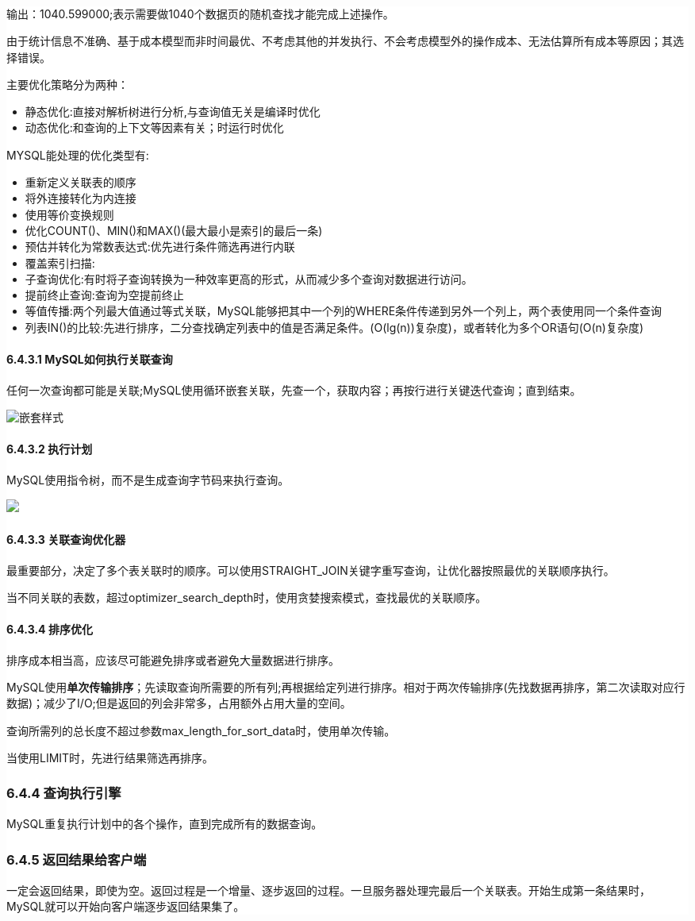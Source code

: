 输出：1040.599000;表示需要做1040个数据页的随机查找才能完成上述操作。

由于统计信息不准确、基于成本模型而非时间最优、不考虑其他的并发执行、不会考虑模型外的操作成本、无法估算所有成本等原因；其选择错误。

主要优化策略分为两种：
- 静态优化:直接对解析树进行分析,与查询值无关是编译时优化
- 动态优化:和查询的上下文等因素有关；时运行时优化

MYSQL能处理的优化类型有:
- 重新定义关联表的顺序
- 将外连接转化为内连接
- 使用等价变换规则
- 优化COUNT()、MIN()和MAX()(最大最小是索引的最后一条)
- 预估并转化为常数表达式:优先进行条件筛选再进行内联
- 覆盖索引扫描:
- 子查询优化:有时将子查询转换为一种效率更高的形式，从而减少多个查询对数据进行访问。
- 提前终止查询:查询为空提前终止
- 等值传播:两个列最大值通过等式关联，MySQL能够把其中一个列的WHERE条件传递到另外一个列上，两个表使用同一个条件查询
- 列表IN()的比较:先进行排序，二分查找确定列表中的值是否满足条件。(O(lg(n))复杂度)，或者转化为多个OR语句(O(n)复杂度)

#### 6.4.3.1 MySQL如何执行关联查询

任何一次查询都可能是关联;MySQL使用循环嵌套关联，先查一个，获取内容；再按行进行关键迭代查询；直到结束。

![嵌套样式](https://wangpengcheng.github.io/img/2020-02-11-23-49-58.png)

#### 6.4.3.2 执行计划

MySQL使用指令树，而不是生成查询字节码来执行查询。

![](https://wangpengcheng.github.io/img/2020-02-11-23-44-58.png)

#### 6.4.3.3 关联查询优化器

最重要部分，决定了多个表关联时的顺序。可以使用STRAIGHT_JOIN关键字重写查询，让优化器按照最优的关联顺序执行。

当不同关联的表数，超过optimizer_search_depth时，使用贪婪搜索模式，查找最优的关联顺序。

#### 6.4.3.4 排序优化

排序成本相当高，应该尽可能避免排序或者避免大量数据进行排序。

MySQL使用**单次传输排序**；先读取查询所需要的所有列;再根据给定列进行排序。相对于两次传输排序(先找数据再排序，第二次读取对应行数据)；减少了I/O;但是返回的列会非常多，占用额外占用大量的空间。

查询所需列的总长度不超过参数max_length_for_sort_data时，使用单次传输。

当使用LIMIT时，先进行结果筛选再排序。

### 6.4.4 查询执行引擎

MySQL重复执行计划中的各个操作，直到完成所有的数据查询。

### 6.4.5 返回结果给客户端

一定会返回结果，即使为空。返回过程是一个增量、逐步返回的过程。一旦服务器处理完最后一个关联表。开始生成第一条结果时，MySQL就可以开始向客户端逐步返回结果集了。
